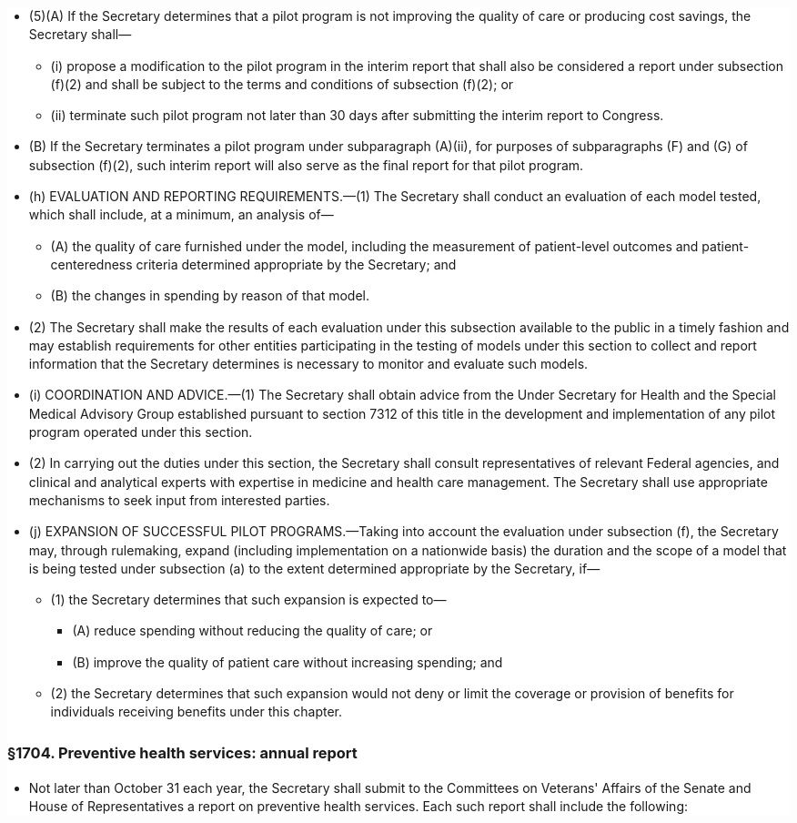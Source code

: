 * (5)(A) If the Secretary determines that a pilot program is not improving the quality of care or producing cost savings, the Secretary shall—

  * (i) propose a modification to the pilot program in the interim report that shall also be considered a report under subsection (f)(2) and shall be subject to the terms and conditions of subsection (f)(2); or

  * (ii) terminate such pilot program not later than 30 days after submitting the interim report to Congress.


* (B) If the Secretary terminates a pilot program under subparagraph (A)(ii), for purposes of subparagraphs (F) and (G) of subsection (f)(2), such interim report will also serve as the final report for that pilot program.

* (h) EVALUATION AND REPORTING REQUIREMENTS.—(1) The Secretary shall conduct an evaluation of each model tested, which shall include, at a minimum, an analysis of—

  * (A) the quality of care furnished under the model, including the measurement of patient-level outcomes and patient-centeredness criteria determined appropriate by the Secretary; and

  * (B) the changes in spending by reason of that model.


* (2) The Secretary shall make the results of each evaluation under this subsection available to the public in a timely fashion and may establish requirements for other entities participating in the testing of models under this section to collect and report information that the Secretary determines is necessary to monitor and evaluate such models.


* (i) COORDINATION AND ADVICE.—(1) The Secretary shall obtain advice from the Under Secretary for Health and the Special Medical Advisory Group established pursuant to section 7312 of this title in the development and implementation of any pilot program operated under this section.

* (2) In carrying out the duties under this section, the Secretary shall consult representatives of relevant Federal agencies, and clinical and analytical experts with expertise in medicine and health care management. The Secretary shall use appropriate mechanisms to seek input from interested parties.

* (j) EXPANSION OF SUCCESSFUL PILOT PROGRAMS.—Taking into account the evaluation under subsection (f), the Secretary may, through rulemaking, expand (including implementation on a nationwide basis) the duration and the scope of a model that is being tested under subsection (a) to the extent determined appropriate by the Secretary, if—

  * (1) the Secretary determines that such expansion is expected to—

    * (A) reduce spending without reducing the quality of care; or

    * (B) improve the quality of patient care without increasing spending; and


  * (2) the Secretary determines that such expansion would not deny or limit the coverage or provision of benefits for individuals receiving benefits under this chapter.

### §1704. Preventive health services: annual report
* Not later than October 31 each year, the Secretary shall submit to the Committees on Veterans' Affairs of the Senate and House of Representatives a report on preventive health services. Each such report shall include the following:
